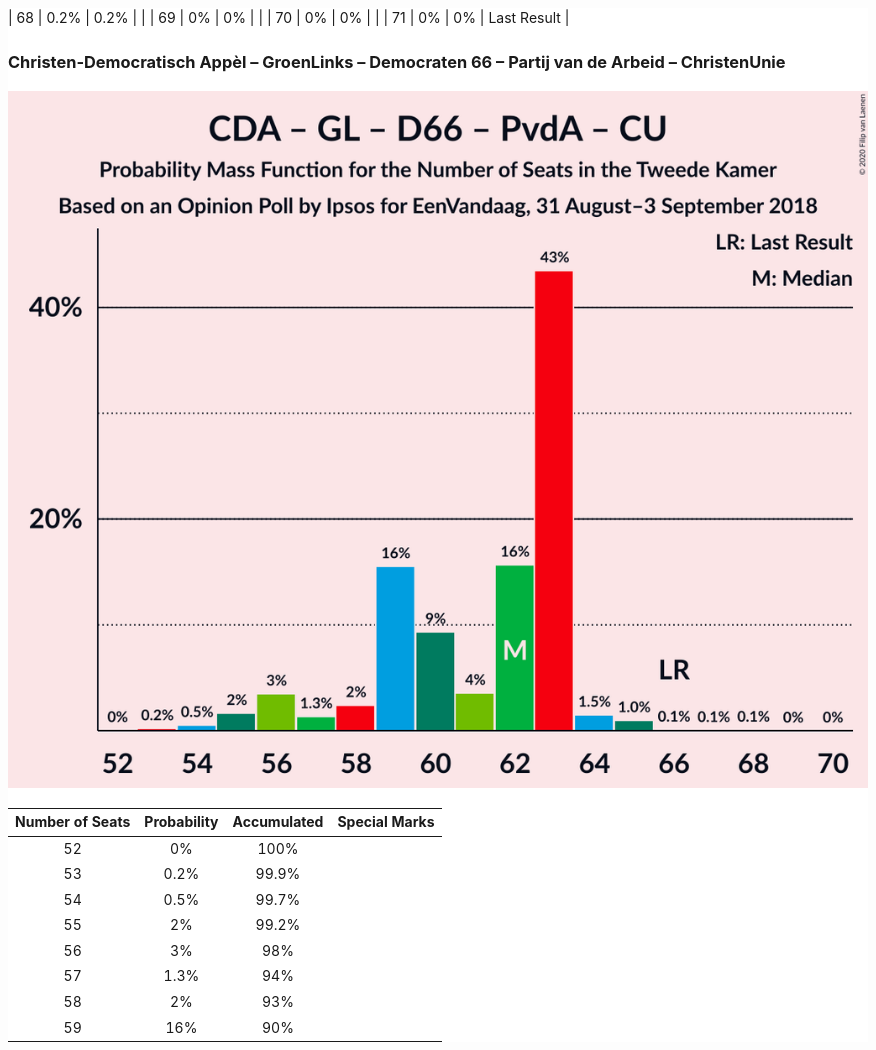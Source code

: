 | 68 | 0.2% | 0.2% |  |
| 69 | 0% | 0% |  |
| 70 | 0% | 0% |  |
| 71 | 0% | 0% | Last Result |

### Christen-Democratisch Appèl – GroenLinks – Democraten 66 – Partij van de Arbeid – ChristenUnie

![Graph with seats probability mass function not yet produced](2018-09-03-Ipsos-coalitions-seats-pmf-cda–gl–d66–pvda–cu.png "Seats Probability Mass Function")

| Number of Seats | Probability | Accumulated | Special Marks |
|:---------------:|:-----------:|:-----------:|:-------------:|
| 52 | 0% | 100% |  |
| 53 | 0.2% | 99.9% |  |
| 54 | 0.5% | 99.7% |  |
| 55 | 2% | 99.2% |  |
| 56 | 3% | 98% |  |
| 57 | 1.3% | 94% |  |
| 58 | 2% | 93% |  |
| 59 | 16% | 90% |  |